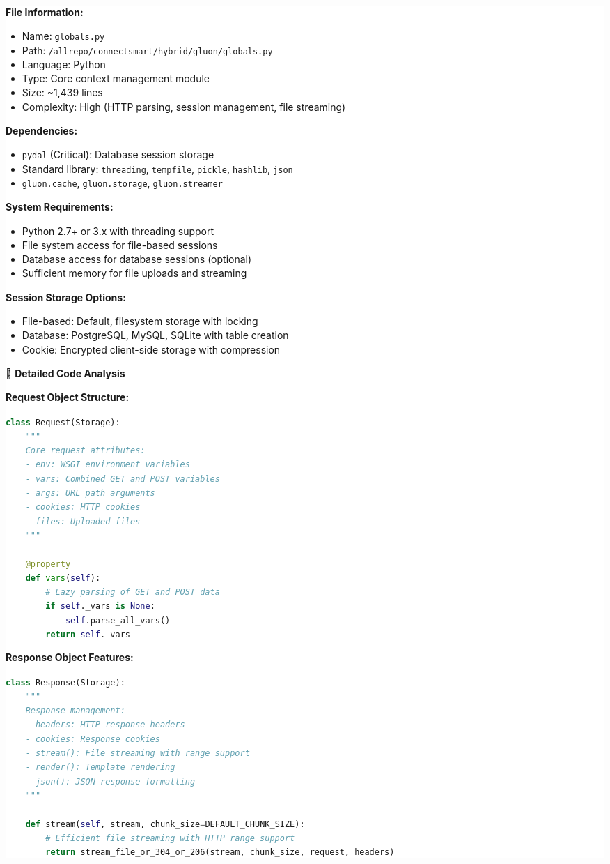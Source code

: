 **File Information:**
- Name: `globals.py`
- Path: `/allrepo/connectsmart/hybrid/gluon/globals.py`
- Language: Python
- Type: Core context management module
- Size: ~1,439 lines
- Complexity: High (HTTP parsing, session management, file streaming)

**Dependencies:**
- `pydal` (Critical): Database session storage
- Standard library: `threading`, `tempfile`, `pickle`, `hashlib`, `json`
- `gluon.cache`, `gluon.storage`, `gluon.streamer`

**System Requirements:**
- Python 2.7+ or 3.x with threading support
- File system access for file-based sessions
- Database access for database sessions (optional)
- Sufficient memory for file uploads and streaming

**Session Storage Options:**
- File-based: Default, filesystem storage with locking
- Database: PostgreSQL, MySQL, SQLite with table creation
- Cookie: Encrypted client-side storage with compression

📝 **Detailed Code Analysis**

**Request Object Structure:**
```python
class Request(Storage):
    """
    Core request attributes:
    - env: WSGI environment variables
    - vars: Combined GET and POST variables
    - args: URL path arguments
    - cookies: HTTP cookies
    - files: Uploaded files
    """
    
    @property
    def vars(self):
        # Lazy parsing of GET and POST data
        if self._vars is None:
            self.parse_all_vars()
        return self._vars
```

**Response Object Features:**
```python
class Response(Storage):
    """
    Response management:
    - headers: HTTP response headers
    - cookies: Response cookies
    - stream(): File streaming with range support
    - render(): Template rendering
    - json(): JSON response formatting
    """
    
    def stream(self, stream, chunk_size=DEFAULT_CHUNK_SIZE):
        # Efficient file streaming with HTTP range support
        return stream_file_or_304_or_206(stream, chunk_size, request, headers)
```
